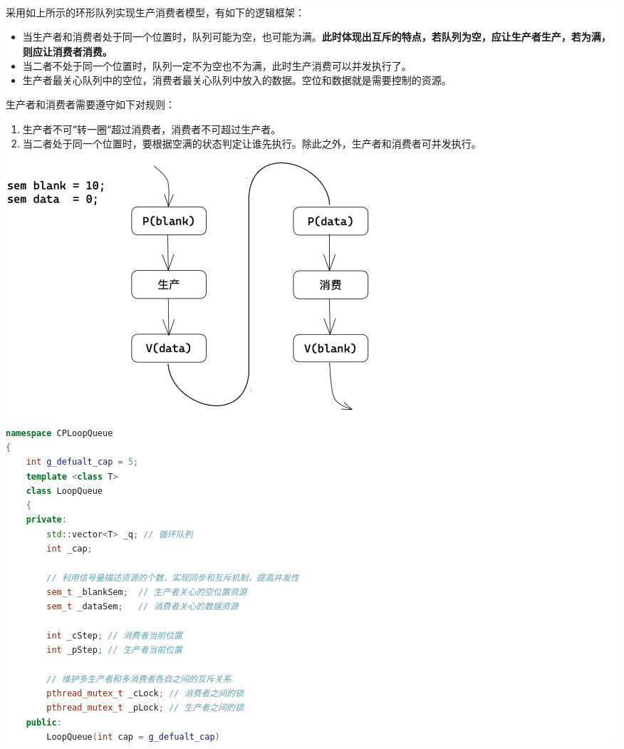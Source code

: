 
采用如上所示的环形队列实现生产消费者模型，有如下的逻辑框架：

- 当生产者和消费者处于同一个位置时，队列可能为空，也可能为满。**此时体现出互斥的特点，若队列为空，应让生产者生产，若为满，则应让消费者消费。**
- 当二者不处于同一个位置时，队列一定不为空也不为满，此时生产消费可以并发执行了。
- 生产者最关心队列中的空位，消费者最关心队列中放入的数据。空位和数据就是需要控制的资源。

生产者和消费者需要遵守如下对规则：

1. 生产者不可“转一圈“超过消费者，消费者不可超过生产者。
2. 当二者处于同一个位置时，要根据空满的状态判定让谁先执行。除此之外，生产者和消费者可并发执行。

<img src="09-多线程.assets/生产消费模型信号量设计过程.png" style="zoom:50%;" />

```cpp
namespace CPLoopQueue
{
    int g_defualt_cap = 5;
    template <class T>
    class LoopQueue
    {
    private:
        std::vector<T> _q; // 循环队列
        int _cap;

        // 利用信号量描述资源的个数，实现同步和互斥机制，提高并发性
        sem_t _blankSem;  // 生产者关心的空位置资源
        sem_t _dataSem;   // 消费者关心的数据资源

        int _cStep; // 消费者当前位置
        int _pStep; // 生产者当前位置

        // 维护多生产者和多消费者各自之间的互斥关系
        pthread_mutex_t _cLock; // 消费者之间的锁
        pthread_mutex_t _pLock; // 生产者之间的锁
    public:
        LoopQueue(int cap = g_defualt_cap)
```